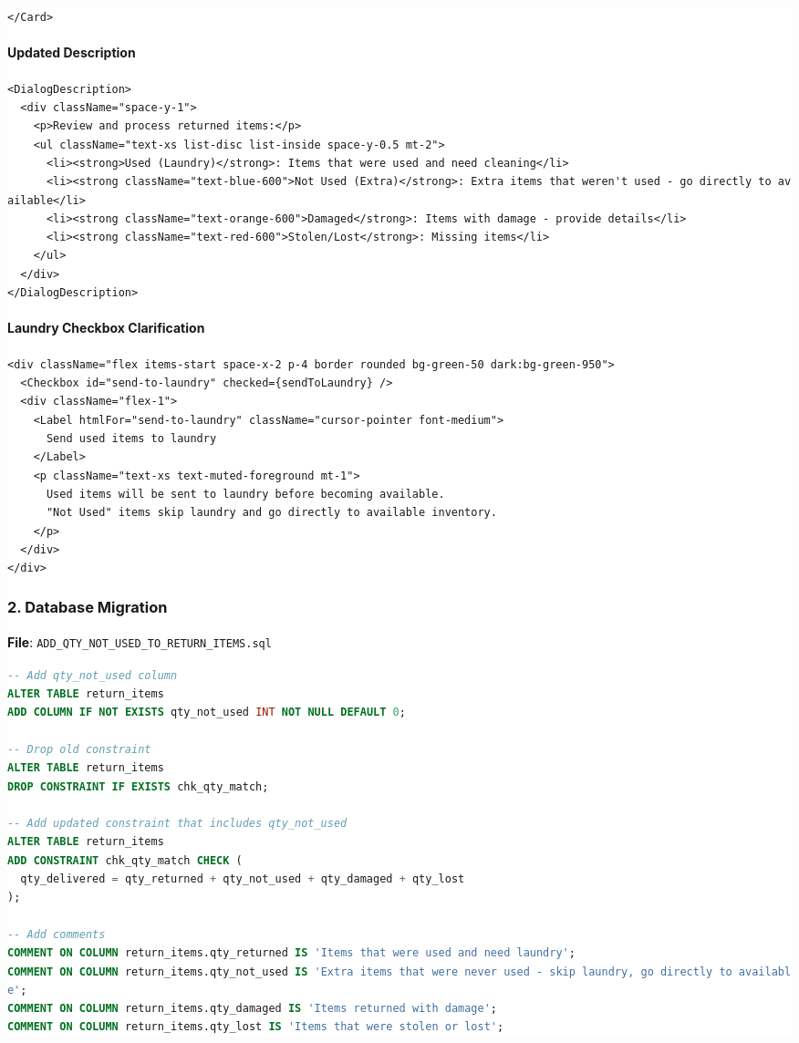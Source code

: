 ```tsx
</Card>
```

#### Updated Description
```tsx
<DialogDescription>
  <div className="space-y-1">
    <p>Review and process returned items:</p>
    <ul className="text-xs list-disc list-inside space-y-0.5 mt-2">
      <li><strong>Used (Laundry)</strong>: Items that were used and need cleaning</li>
      <li><strong className="text-blue-600">Not Used (Extra)</strong>: Extra items that weren't used - go directly to available</li>
      <li><strong className="text-orange-600">Damaged</strong>: Items with damage - provide details</li>
      <li><strong className="text-red-600">Stolen/Lost</strong>: Missing items</li>
    </ul>
  </div>
</DialogDescription>
```

#### Laundry Checkbox Clarification
```tsx
<div className="flex items-start space-x-2 p-4 border rounded bg-green-50 dark:bg-green-950">
  <Checkbox id="send-to-laundry" checked={sendToLaundry} />
  <div className="flex-1">
    <Label htmlFor="send-to-laundry" className="cursor-pointer font-medium">
      Send used items to laundry
    </Label>
    <p className="text-xs text-muted-foreground mt-1">
      Used items will be sent to laundry before becoming available. 
      "Not Used" items skip laundry and go directly to available inventory.
    </p>
  </div>
</div>
```

### 2. Database Migration
**File**: `ADD_QTY_NOT_USED_TO_RETURN_ITEMS.sql`

```sql
-- Add qty_not_used column
ALTER TABLE return_items 
ADD COLUMN IF NOT EXISTS qty_not_used INT NOT NULL DEFAULT 0;

-- Drop old constraint
ALTER TABLE return_items 
DROP CONSTRAINT IF EXISTS chk_qty_match;

-- Add updated constraint that includes qty_not_used
ALTER TABLE return_items
ADD CONSTRAINT chk_qty_match CHECK (
  qty_delivered = qty_returned + qty_not_used + qty_damaged + qty_lost
);

-- Add comments
COMMENT ON COLUMN return_items.qty_returned IS 'Items that were used and need laundry';
COMMENT ON COLUMN return_items.qty_not_used IS 'Extra items that were never used - skip laundry, go directly to available';
COMMENT ON COLUMN return_items.qty_damaged IS 'Items returned with damage';
COMMENT ON COLUMN return_items.qty_lost IS 'Items that were stolen or lost';
```
